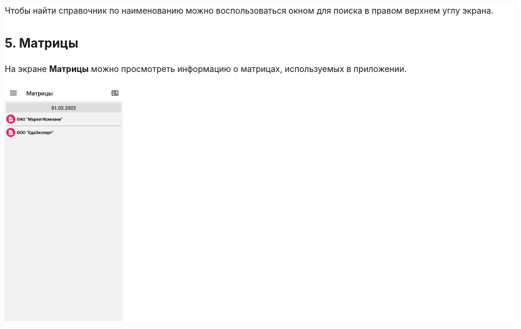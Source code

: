 
Чтобы найти справочник по наименованию можно воспользоваться окном для поиска в правом верхнем углу экрана.

## 5. Матрицы

На экране **Матрицы** можно просмотреть информацию о матрицах, используемых в приложении.

<img src="img/7.Matrix/7.Contacts.jpg" alt="drawing" height="400"/> 
